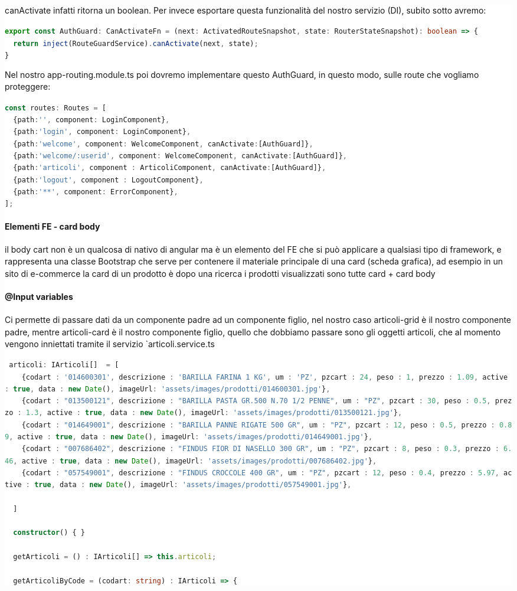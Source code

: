 ```ts 

```

canActivate infatti ritorna un boolean. Per invece esportare questa funzionalità del nostro servizio (DI), subito sotto avremo: 

```ts
export const AuthGuard: CanActivateFn = (next: ActivatedRouteSnapshot, state: RouterStateSnapshot): boolean => {
  return inject(RouteGuardService).canActivate(next, state);
}
```

Nel nostro app-routing.module.ts poi dovremo implementare questo AuthGuard, in questo modo, sulle route che vogliamo proteggere: 

```ts
const routes: Routes = [
  {path:'', component: LoginComponent},
  {path:'login', component: LoginComponent},
  {path:'welcome', component: WelcomeComponent, canActivate:[AuthGuard]},
  {path:'welcome/:userid', component: WelcomeComponent, canActivate:[AuthGuard]},
  {path:'articoli', component : ArticoliComponent, canActivate:[AuthGuard]},
  {path:'logout', component : LogoutComponent},
  {path:'**', component: ErrorComponent},
];
```



#### Elementi FE - card body 

il body cart non è un qualcosa di nativo di angular ma è un elemento del FE che si può applicare a qualsiasi tipo di framework, e rappresenta una classe Bootstrap che serve per contenere il materiale principale di una card (scheda grafica), ad esempio in un sito di e-commerce la card di un prodotto è dopo una ricerca i prodotti visualizzati sono tutte card + card body

#### @Input variables 
Ci permette di passare dati da un componente padre ad un componente figlio, nel nostro caso articoli-grid è il nostro componente padre, mentre articoli-card è il nostro componente figlio, quello che dobbiamo passare sono gli oggetti articoli, che al momento vengono inniettati tramite il servizio `articoli.service.ts

```ts
 articoli: IArticoli[]  = [
    {codart : '014600301', descrizione : 'BARILLA FARINA 1 KG', um : 'PZ', pzcart : 24, peso : 1, prezzo : 1.09, active : true, data : new Date(), imageUrl: 'assets/images/prodotti/014600301.jpg'},
    {codart : "013500121", descrizione : "BARILLA PASTA GR.500 N.70 1/2 PENNE", um : "PZ", pzcart : 30, peso : 0.5, prezzo : 1.3, active : true, data : new Date(), imageUrl: 'assets/images/prodotti/013500121.jpg'},
    {codart : "014649001", descrizione : "BARILLA PANNE RIGATE 500 GR", um : "PZ", pzcart : 12, peso : 0.5, prezzo : 0.89, active : true, data : new Date(), imageUrl: 'assets/images/prodotti/014649001.jpg'},
    {codart : "007686402", descrizione : "FINDUS FIOR DI NASELLO 300 GR", um : "PZ", pzcart : 8, peso : 0.3, prezzo : 6.46, active : true, data : new Date(), imageUrl: 'assets/images/prodotti/007686402.jpg'},
    {codart : "057549001", descrizione : "FINDUS CROCCOLE 400 GR", um : "PZ", pzcart : 12, peso : 0.4, prezzo : 5.97, active : true, data : new Date(), imageUrl: 'assets/images/prodotti/057549001.jpg'},

  ]

  constructor() { }

  getArticoli = () : IArticoli[] => this.articoli;

  getArticoliByCode = (codart: string) : IArticoli => {

```